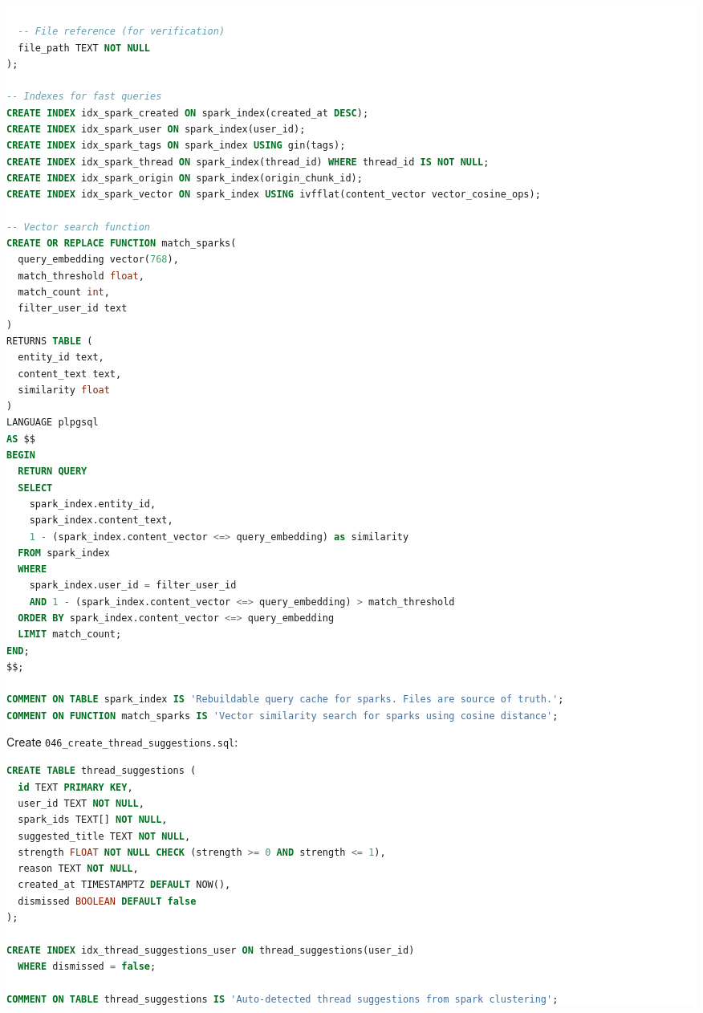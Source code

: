 ```sql

  -- File reference (for verification)
  file_path TEXT NOT NULL
);

-- Indexes for fast queries
CREATE INDEX idx_spark_created ON spark_index(created_at DESC);
CREATE INDEX idx_spark_user ON spark_index(user_id);
CREATE INDEX idx_spark_tags ON spark_index USING gin(tags);
CREATE INDEX idx_spark_thread ON spark_index(thread_id) WHERE thread_id IS NOT NULL;
CREATE INDEX idx_spark_origin ON spark_index(origin_chunk_id);
CREATE INDEX idx_spark_vector ON spark_index USING ivfflat(content_vector vector_cosine_ops);

-- Vector search function
CREATE OR REPLACE FUNCTION match_sparks(
  query_embedding vector(768),
  match_threshold float,
  match_count int,
  filter_user_id text
)
RETURNS TABLE (
  entity_id text,
  content_text text,
  similarity float
)
LANGUAGE plpgsql
AS $$
BEGIN
  RETURN QUERY
  SELECT
    spark_index.entity_id,
    spark_index.content_text,
    1 - (spark_index.content_vector <=> query_embedding) as similarity
  FROM spark_index
  WHERE
    spark_index.user_id = filter_user_id
    AND 1 - (spark_index.content_vector <=> query_embedding) > match_threshold
  ORDER BY spark_index.content_vector <=> query_embedding
  LIMIT match_count;
END;
$$;

COMMENT ON TABLE spark_index IS 'Rebuildable query cache for sparks. Files are source of truth.';
COMMENT ON FUNCTION match_sparks IS 'Vector similarity search for sparks using cosine distance';
```

Create `046_create_thread_suggestions.sql`:
```sql
CREATE TABLE thread_suggestions (
  id TEXT PRIMARY KEY,
  user_id TEXT NOT NULL,
  spark_ids TEXT[] NOT NULL,
  suggested_title TEXT NOT NULL,
  strength FLOAT NOT NULL CHECK (strength >= 0 AND strength <= 1),
  reason TEXT NOT NULL,
  created_at TIMESTAMPTZ DEFAULT NOW(),
  dismissed BOOLEAN DEFAULT false
);

CREATE INDEX idx_thread_suggestions_user ON thread_suggestions(user_id)
  WHERE dismissed = false;

COMMENT ON TABLE thread_suggestions IS 'Auto-detected thread suggestions from spark clustering';
```
